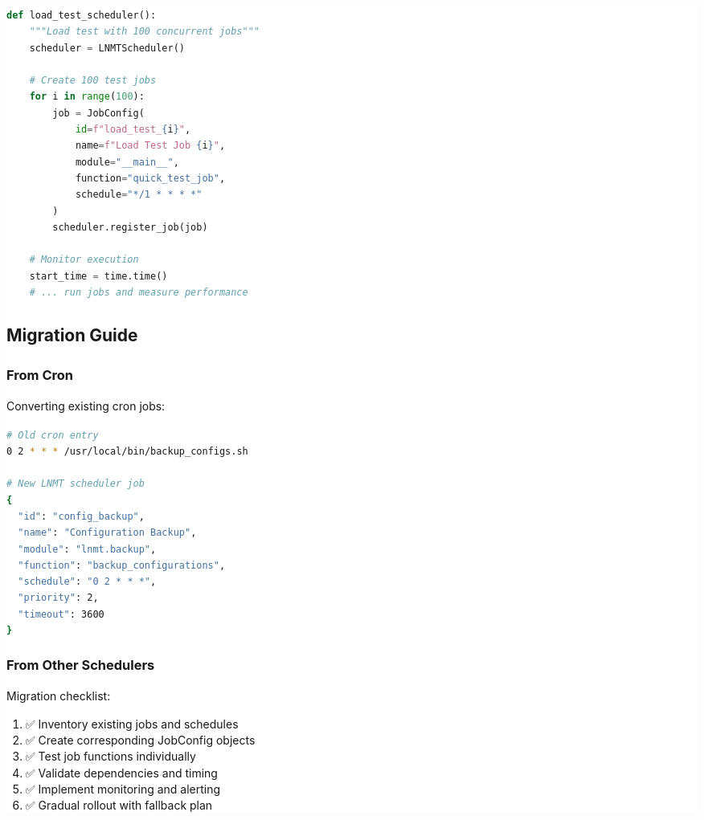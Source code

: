 ```python
def load_test_scheduler():
    """Load test with 100 concurrent jobs"""
    scheduler = LNMTScheduler()
    
    # Create 100 test jobs
    for i in range(100):
        job = JobConfig(
            id=f"load_test_{i}",
            name=f"Load Test Job {i}",
            module="__main__",
            function="quick_test_job",
            schedule="*/1 * * * *"
        )
        scheduler.register_job(job)
    
    # Monitor execution
    start_time = time.time()
    # ... run jobs and measure performance
```

## Migration Guide

### From Cron

Converting existing cron jobs:

```bash
# Old cron entry
0 2 * * * /usr/local/bin/backup_configs.sh

# New LNMT scheduler job
{
  "id": "config_backup",
  "name": "Configuration Backup",
  "module": "lnmt.backup",
  "function": "backup_configurations",
  "schedule": "0 2 * * *",
  "priority": 2,
  "timeout": 3600
}
```

### From Other Schedulers

Migration checklist:
1. ✅ Inventory existing jobs and schedules
2. ✅ Create corresponding JobConfig objects
3. ✅ Test job functions individually
4. ✅ Validate dependencies and timing
5. ✅ Implement monitoring and alerting
6. ✅ Gradual rollout with fallback plan
